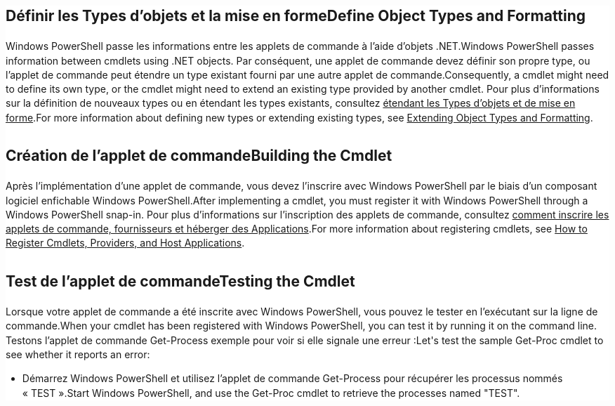 ## <a name="define-object-types-and-formatting"></a><span data-ttu-id="53026-172">Définir les Types d’objets et la mise en forme</span><span class="sxs-lookup"><span data-stu-id="53026-172">Define Object Types and Formatting</span></span>

<span data-ttu-id="53026-173">Windows PowerShell passe les informations entre les applets de commande à l’aide d’objets .NET.</span><span class="sxs-lookup"><span data-stu-id="53026-173">Windows PowerShell passes information between cmdlets using .NET objects.</span></span> <span data-ttu-id="53026-174">Par conséquent, une applet de commande devez définir son propre type, ou l’applet de commande peut étendre un type existant fourni par une autre applet de commande.</span><span class="sxs-lookup"><span data-stu-id="53026-174">Consequently, a cmdlet might need to define its own type, or the cmdlet might need to extend an existing type provided by another cmdlet.</span></span> <span data-ttu-id="53026-175">Pour plus d’informations sur la définition de nouveaux types ou en étendant les types existants, consultez [étendant les Types d’objets et de mise en forme](http://msdn.microsoft.com/en-us/da976d91-a3d6-44e8-affa-466b1e2bd351).</span><span class="sxs-lookup"><span data-stu-id="53026-175">For more information about defining new types or extending existing types, see [Extending Object Types and Formatting](http://msdn.microsoft.com/en-us/da976d91-a3d6-44e8-affa-466b1e2bd351).</span></span>

## <a name="building-the-cmdlet"></a><span data-ttu-id="53026-176">Création de l’applet de commande</span><span class="sxs-lookup"><span data-stu-id="53026-176">Building the Cmdlet</span></span>

<span data-ttu-id="53026-177">Après l’implémentation d’une applet de commande, vous devez l’inscrire avec Windows PowerShell par le biais d’un composant logiciel enfichable Windows PowerShell.</span><span class="sxs-lookup"><span data-stu-id="53026-177">After implementing a cmdlet, you must register it with Windows PowerShell through a Windows PowerShell snap-in.</span></span> <span data-ttu-id="53026-178">Pour plus d’informations sur l’inscription des applets de commande, consultez [comment inscrire les applets de commande, fournisseurs et héberger des Applications](http://msdn.microsoft.com/en-us/a41e9054-29c8-40ab-bf2b-8ce4e7ec1c8c).</span><span class="sxs-lookup"><span data-stu-id="53026-178">For more information about registering cmdlets, see [How to Register Cmdlets, Providers, and Host Applications](http://msdn.microsoft.com/en-us/a41e9054-29c8-40ab-bf2b-8ce4e7ec1c8c).</span></span>

## <a name="testing-the-cmdlet"></a><span data-ttu-id="53026-179">Test de l’applet de commande</span><span class="sxs-lookup"><span data-stu-id="53026-179">Testing the Cmdlet</span></span>

<span data-ttu-id="53026-180">Lorsque votre applet de commande a été inscrite avec Windows PowerShell, vous pouvez le tester en l’exécutant sur la ligne de commande.</span><span class="sxs-lookup"><span data-stu-id="53026-180">When your cmdlet has been registered with Windows PowerShell, you can test it by running it on the command line.</span></span> <span data-ttu-id="53026-181">Testons l’applet de commande Get-Process exemple pour voir si elle signale une erreur :</span><span class="sxs-lookup"><span data-stu-id="53026-181">Let's test the sample Get-Proc cmdlet to see whether it reports an error:</span></span>

- <span data-ttu-id="53026-182">Démarrez Windows PowerShell et utilisez l’applet de commande Get-Process pour récupérer les processus nommés « TEST ».</span><span class="sxs-lookup"><span data-stu-id="53026-182">Start Windows PowerShell, and use the Get-Proc cmdlet to retrieve the processes named "TEST".</span></span>
